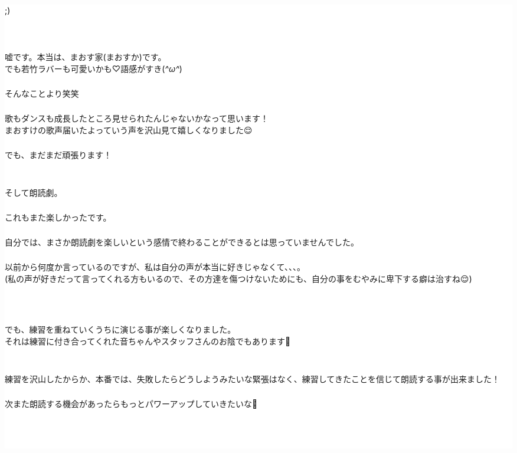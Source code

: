 ;)</span></p><p class="p2" style="-webkit-text-size-adjust: auto; margin: 0px; font-stretch: normal; line-height: normal; min-height: 22px;  "><span class="s2"></span><br/></p><p class="p2" style="-webkit-text-size-adjust: auto; margin: 0px; font-stretch: normal; line-height: normal; min-height: 22px;  "><span class="s2"></span><br/></p><p class="p3" style="-webkit-text-size-adjust: auto; margin: 0px; font-stretch: normal; line-height: normal;  "><span class="s3">嘘です。本当は、まおす家</span><span class="s2">(</span><span class="s3">まおすか</span><span class="s2">)</span><span class="s3">です。</span></p><p class="p3" style="-webkit-text-size-adjust: auto; margin: 0px; font-stretch: normal; line-height: normal;  "><span class="s3">でも若竹ラバーも可愛いかも</span><span class="s2">♡語感がすき(*^ω^*)</span></p><p class="p2" style="-webkit-text-size-adjust: auto; margin: 0px; font-stretch: normal; line-height: normal; min-height: 22px;  "><span class="s2"></span><br/></p><p class="p3" style="-webkit-text-size-adjust: auto; margin: 0px; font-stretch: normal; line-height: normal;  "><span class="s3">そんなことより笑笑</span></p><p class="p2" style="-webkit-text-size-adjust: auto; margin: 0px; font-stretch: normal; line-height: normal; min-height: 22px;  "><span class="s2"></span><br/></p><p class="p3" style="-webkit-text-size-adjust: auto; margin: 0px; font-stretch: normal; line-height: normal;  "><span class="s3">歌もダンスも成長したところ見せられたんじゃないかなって思います！</span></p><p class="p3" style="-webkit-text-size-adjust: auto; margin: 0px; font-stretch: normal; line-height: normal;  "><span class="s3">まおすけの歌声届いたよっていう声を沢山見て嬉しくなりました</span><span class="s5">😌</span></p><p class="p2" style="-webkit-text-size-adjust: auto; margin: 0px; font-stretch: normal; line-height: normal; min-height: 22px;  "><span class="s2"></span><br/></p><p class="p3" style="-webkit-text-size-adjust: auto; margin: 0px; font-stretch: normal; line-height: normal;  "><span class="s3">でも、まだまだ頑張ります！</span></p><p class="p2" style="-webkit-text-size-adjust: auto; margin: 0px; font-stretch: normal; line-height: normal; min-height: 22px;  "><span class="s2"></span><br/></p><p class="p2" style="-webkit-text-size-adjust: auto; margin: 0px; font-stretch: normal; line-height: normal; min-height: 22px;  "><span class="s2"></span><br/></p><p class="p3" style="-webkit-text-size-adjust: auto; margin: 0px; font-stretch: normal; line-height: normal;  "><span class="s3">そして朗読劇。</span></p><p class="p2" style="-webkit-text-size-adjust: auto; margin: 0px; font-stretch: normal; line-height: normal; min-height: 22px;  "><span class="s2"></span><br/></p><p class="p3" style="-webkit-text-size-adjust: auto; margin: 0px; font-stretch: normal; line-height: normal;  "><span class="s3">これもまた楽しかったです。</span></p><p class="p2" style="-webkit-text-size-adjust: auto; margin: 0px; font-stretch: normal; line-height: normal; min-height: 22px;  "><span class="s2"></span><br/></p><p class="p3" style="-webkit-text-size-adjust: auto; margin: 0px; font-stretch: normal; line-height: normal;  "><span class="s3">自分では、まさか朗読劇を楽しいという感情で終わることができるとは思っていませんでした。</span></p><p class="p2" style="-webkit-text-size-adjust: auto; margin: 0px; font-stretch: normal; line-height: normal; min-height: 22px;  "><span class="s2"></span><br/></p><p class="p3" style="-webkit-text-size-adjust: auto; margin: 0px; font-stretch: normal; line-height: normal;  "><span class="s3">以前から何度か言っているのですが、私は自分の声が本当に好きじゃなくて、、、。</span></p><p class="p3" style="-webkit-text-size-adjust: auto; margin: 0px; font-stretch: normal; line-height: normal;  "><span class="s2">(</span><span class="s3">私の声が好きだって言ってくれる方もいるので、その方達を傷つけないためにも、自分の事をむやみに卑下する癖は治すね</span><span class="s5">😌</span><span class="s2">)</span></p><p class="p2" style="-webkit-text-size-adjust: auto; margin: 0px; font-stretch: normal; line-height: normal; min-height: 22px;  "><span class="s2"></span><br/></p><p class="p2" style="-webkit-text-size-adjust: auto; margin: 0px; font-stretch: normal; line-height: normal; min-height: 22px;  "><span class="s2"></span><br/></p><p class="p2" style="-webkit-text-size-adjust: auto; margin: 0px; font-stretch: normal; line-height: normal; min-height: 22px;  "><span class="s2"></span><br/></p><p class="p3" style="-webkit-text-size-adjust: auto; margin: 0px; font-stretch: normal; line-height: normal;  "><span class="s3">でも、練習を重ねていくうちに演じる事が楽しくなりました。</span></p><p class="p3" style="-webkit-text-size-adjust: auto; margin: 0px; font-stretch: normal; line-height: normal;  "><span class="s3">それは練習に付き合ってくれた音ちゃんやスタッフさんのお陰でもあります</span><span class="s5">🎋</span></p><p class="p2" style="-webkit-text-size-adjust: auto; margin: 0px; font-stretch: normal; line-height: normal; min-height: 22px;  "><span class="s2"> </span></p><p class="p2" style="-webkit-text-size-adjust: auto; margin: 0px; font-stretch: normal; line-height: normal; min-height: 22px;  "><span class="s2"></span><br/></p><p class="p3" style="-webkit-text-size-adjust: auto; margin: 0px; font-stretch: normal; line-height: normal;  "><span class="s3">練習を沢山したからか、本番では、失敗したらどうしようみたいな緊張はなく、練習してきたことを信じて朗読する事が出来ました！</span></p><p class="p2" style="-webkit-text-size-adjust: auto; margin: 0px; font-stretch: normal; line-height: normal; min-height: 22px;  "><span class="s2"></span><br/></p><p class="p3" style="-webkit-text-size-adjust: auto; margin: 0px; font-stretch: normal; line-height: normal;  "><span class="s3">次また朗読する機会があったらもっとパワーアップしていきたいな</span><span class="s5">🌱</span></p><p class="p2" style="-webkit-text-size-adjust: auto; margin: 0px; font-stretch: normal; line-height: normal; min-height: 22px;  "><span class="s2"></span><br/></p><p class="p2" style="-webkit-text-size-adjust: auto; margin: 0px; font-stretch: normal; line-height: normal; min-height: 22px;  "><span class="s2"></span><br/></p><p class="p2" style="-webkit-text-size-adjust: auto; margin: 0px; font-stretch: normal; line-height: normal; min-height: 22px;  "><span class="s2"></span><br/></p>
